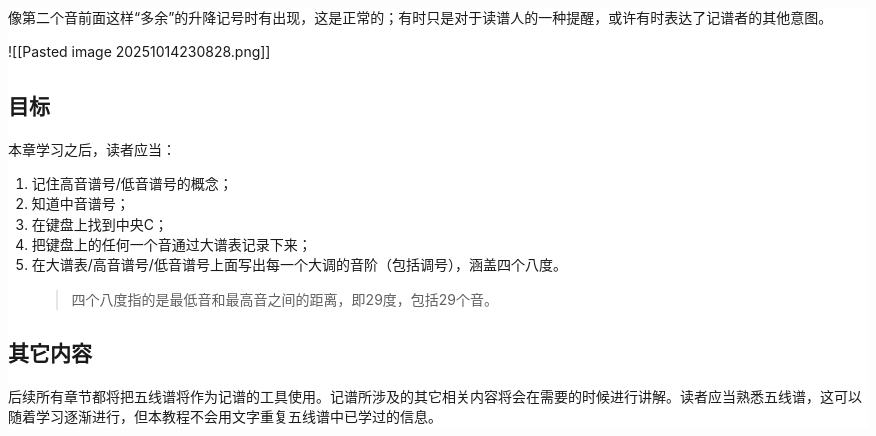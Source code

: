 像第二个音前面这样“多余”的升降记号时有出现，这是正常的；有时只是对于读谱人的一种提醒，或许有时表达了记谱者的其他意图。

![[Pasted image 20251014230828.png]]

## 目标

本章学习之后，读者应当：
1. 记住高音谱号/低音谱号的概念；
2. 知道中音谱号；
3. 在键盘上找到中央C；
4. 把键盘上的任何一个音通过大谱表记录下来；
5. 在大谱表/高音谱号/低音谱号上面写出每一个大调的音阶（包括调号），涵盖四个八度。
   > 四个八度指的是最低音和最高音之间的距离，即29度，包括29个音。


## 其它内容

后续所有章节都将把五线谱将作为记谱的工具使用。记谱所涉及的其它相关内容将会在需要的时候进行讲解。读者应当熟悉五线谱，这可以随着学习逐渐进行，但本教程不会用文字重复五线谱中已学过的信息。